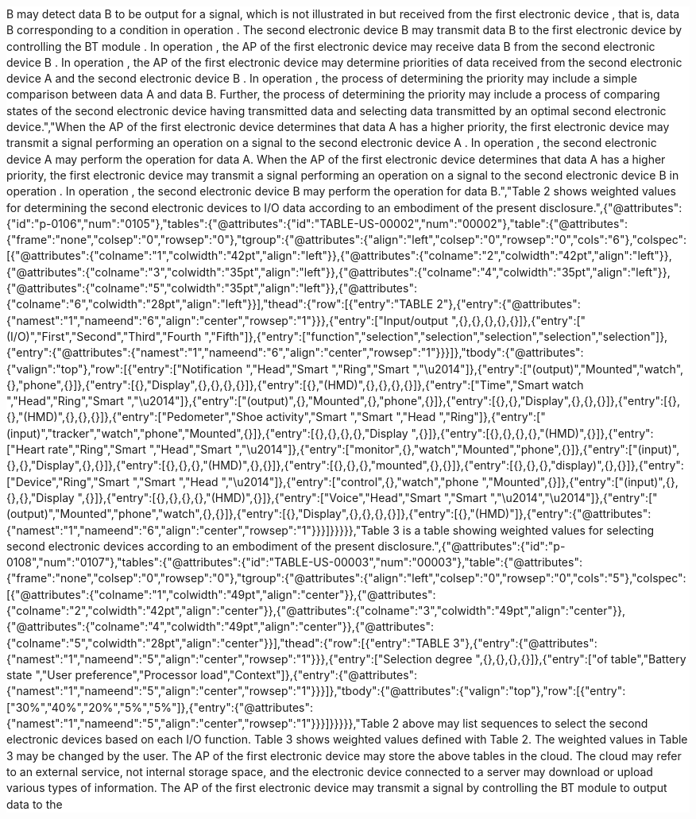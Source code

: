B may detect data B to be output for a signal, which is not illustrated in  but received from the first electronic device , that is, data B corresponding to a condition in operation . The second electronic device B may transmit data B to the first electronic device  by controlling the BT module . In operation , the AP  of the first electronic device  may receive data B from the second electronic device B . In operation , the AP  of the first electronic device  may determine priorities of data received from the second electronic device A and the second electronic device B . In operation , the process of determining the priority may include a simple comparison between data A and data B. Further, the process of determining the priority may include a process of comparing states of the second electronic device having transmitted data and selecting data transmitted by an optimal second electronic device.","When the AP  of the first electronic device determines that data A has a higher priority, the first electronic device  may transmit a signal performing an operation on a signal to the second electronic device A . In operation , the second electronic device A may perform the operation for data A. When the AP  of the first electronic device  determines that data A has a higher priority, the first electronic device  may transmit a signal performing an operation on a signal to the second electronic device B in operation . In operation , the second electronic device B may perform the operation for data B.","Table 2 shows weighted values for determining the second electronic devices to I\/O data according to an embodiment of the present disclosure.",{"@attributes":{"id":"p-0106","num":"0105"},"tables":{"@attributes":{"id":"TABLE-US-00002","num":"00002"},"table":{"@attributes":{"frame":"none","colsep":"0","rowsep":"0"},"tgroup":{"@attributes":{"align":"left","colsep":"0","rowsep":"0","cols":"6"},"colspec":[{"@attributes":{"colname":"1","colwidth":"42pt","align":"left"}},{"@attributes":{"colname":"2","colwidth":"42pt","align":"left"}},{"@attributes":{"colname":"3","colwidth":"35pt","align":"left"}},{"@attributes":{"colname":"4","colwidth":"35pt","align":"left"}},{"@attributes":{"colname":"5","colwidth":"35pt","align":"left"}},{"@attributes":{"colname":"6","colwidth":"28pt","align":"left"}}],"thead":{"row":[{"entry":"TABLE 2"},{"entry":{"@attributes":{"namest":"1","nameend":"6","align":"center","rowsep":"1"}}},{"entry":["Input\/output ",{},{},{},{},{}]},{"entry":["(I\/O)","First","Second","Third","Fourth ","Fifth"]},{"entry":["function","selection","selection","selection","selection","selection"]},{"entry":{"@attributes":{"namest":"1","nameend":"6","align":"center","rowsep":"1"}}}]},"tbody":{"@attributes":{"valign":"top"},"row":[{"entry":["Notification ","Head","Smart ","Ring","Smart ","\u2014"]},{"entry":["(output)","Mounted","watch",{},"phone",{}]},{"entry":[{},"Display",{},{},{},{}]},{"entry":[{},"(HMD)",{},{},{},{}]},{"entry":["Time","Smart watch ","Head","Ring","Smart ","\u2014"]},{"entry":["(output)",{},"Mounted",{},"phone",{}]},{"entry":[{},{},"Display",{},{},{}]},{"entry":[{},{},"(HMD)",{},{},{}]},{"entry":["Pedometer","Shoe activity","Smart ","Smart ","Head ","Ring"]},{"entry":["(input)","tracker","watch","phone","Mounted",{}]},{"entry":[{},{},{},{},"Display ",{}]},{"entry":[{},{},{},{},"(HMD)",{}]},{"entry":["Heart rate","Ring","Smart ","Head","Smart ","\u2014"]},{"entry":["monitor",{},"watch","Mounted","phone",{}]},{"entry":["(input)",{},{},"Display",{},{}]},{"entry":[{},{},{},"(HMD)",{},{}]},{"entry":[{},{},{},"mounted",{},{}]},{"entry":[{},{},{},"display)",{},{}]},{"entry":["Device","Ring","Smart ","Smart ","Head ","\u2014"]},{"entry":["control",{},"watch","phone ","Mounted",{}]},{"entry":["(input)",{},{},{},"Display ",{}]},{"entry":[{},{},{},{},"(HMD)",{}]},{"entry":["Voice","Head","Smart ","Smart ","\u2014","\u2014"]},{"entry":["(output)","Mounted","phone","watch",{},{}]},{"entry":[{},"Display",{},{},{},{}]},{"entry":[{},"(HMD)"]},{"entry":{"@attributes":{"namest":"1","nameend":"6","align":"center","rowsep":"1"}}}]}}}}},"Table 3 is a table showing weighted values for selecting second electronic devices according to an embodiment of the present disclosure.",{"@attributes":{"id":"p-0108","num":"0107"},"tables":{"@attributes":{"id":"TABLE-US-00003","num":"00003"},"table":{"@attributes":{"frame":"none","colsep":"0","rowsep":"0"},"tgroup":{"@attributes":{"align":"left","colsep":"0","rowsep":"0","cols":"5"},"colspec":[{"@attributes":{"colname":"1","colwidth":"49pt","align":"center"}},{"@attributes":{"colname":"2","colwidth":"42pt","align":"center"}},{"@attributes":{"colname":"3","colwidth":"49pt","align":"center"}},{"@attributes":{"colname":"4","colwidth":"49pt","align":"center"}},{"@attributes":{"colname":"5","colwidth":"28pt","align":"center"}}],"thead":{"row":[{"entry":"TABLE 3"},{"entry":{"@attributes":{"namest":"1","nameend":"5","align":"center","rowsep":"1"}}},{"entry":["Selection degree ",{},{},{},{}]},{"entry":["of table","Battery state ","User preference","Processor load","Context"]},{"entry":{"@attributes":{"namest":"1","nameend":"5","align":"center","rowsep":"1"}}}]},"tbody":{"@attributes":{"valign":"top"},"row":[{"entry":["30%","40%","20%","5%","5%"]},{"entry":{"@attributes":{"namest":"1","nameend":"5","align":"center","rowsep":"1"}}}]}}}}},"Table 2 above may list sequences to select the second electronic devices based on each I\/O function. Table 3 shows weighted values defined with Table 2. The weighted values in Table 3 may be changed by the user. The AP  of the first electronic device  may store the above tables in the cloud. The cloud may refer to an external service, not internal storage space, and the electronic device connected to a server may download or upload various types of information. The AP  of the first electronic device  may transmit a signal by controlling the BT module  to output data to the